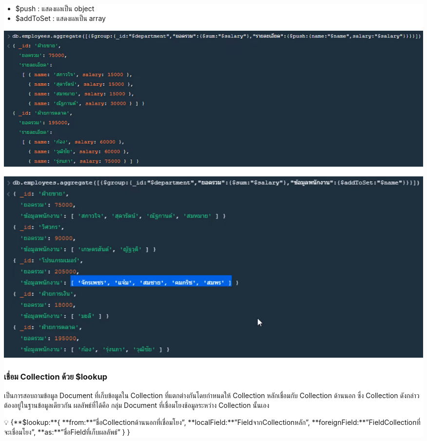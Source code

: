 - $push : แสดงผลเป็น object
- $addToSet : แสดงผลเป็น array

![Untitled](MongoDB%205a42f8cfde0c44509e7a951e3f689d2e/Untitled%20102.png)

![Untitled](MongoDB%205a42f8cfde0c44509e7a951e3f689d2e/Untitled%20103.png)

### เชื่อม Collection ด้วย $lookup

เป็นการสอบถามข้อมูล Document ที่เก็บข้อมูลใน Collection ที่แตกต่างกันโดยกำหนดให้ Collection หลักเชื่อมกับ Collection ด้านนอก ซึ่ง Collection ดังกล่าวต้องอยู่ในฐานข้อมูลเดียวกัน ผลลัพธ์ที่ได้คือ กลุ่ม Document ที่เชื่อมโยงช้อมูลระหว่าง Collection นั้นเอง

<aside>
💡 {**$lookup:**{
     **from:**”ชื่อCollectionด้านนอกที่เชื่อมโยง”,
     **localField:**”FieldจากCollectionหลัก”,
     **foreignField:**”FieldCollectionที่จะเชื่อมโยง”,
     **as:**”ชื่อFieldที่เก็บผลลัพธ์”
     }
}

